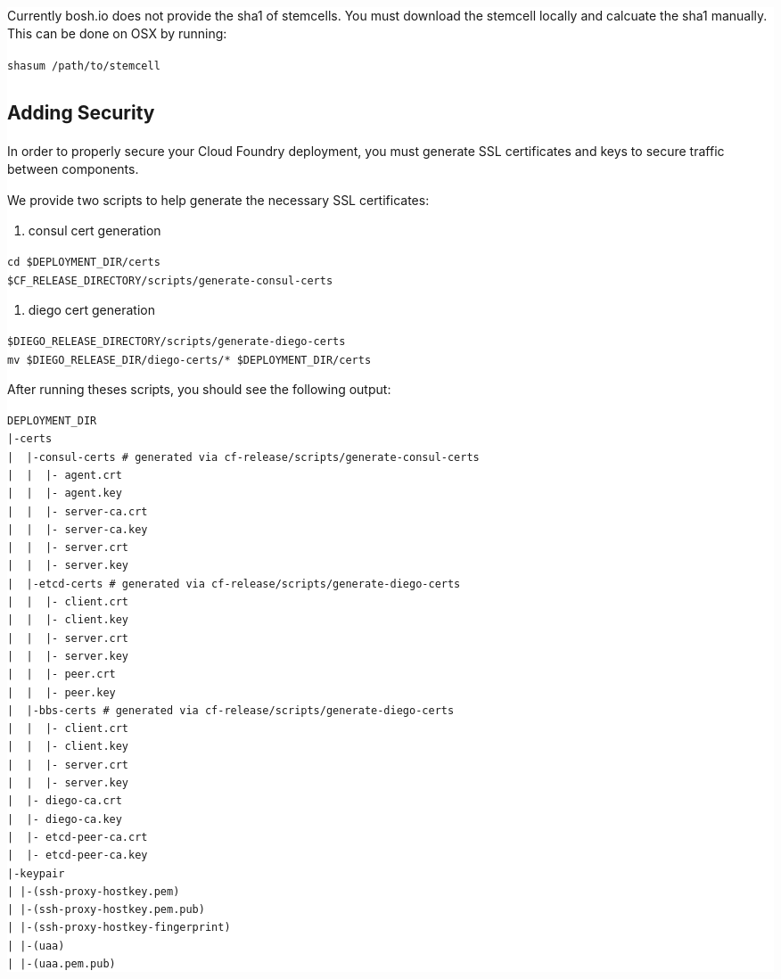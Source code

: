 Currently bosh.io does not provide the sha1 of stemcells. You must download the
stemcell locally and calcuate the sha1 manually. This can be done on OSX by running:

```
shasum /path/to/stemcell
```

## Adding Security

In order to properly secure your Cloud Foundry deployment, you must generate SSL certificates and keys to secure traffic between components.

We provide two scripts to help generate the necessary SSL certificates:

1. consul cert generation
```
cd $DEPLOYMENT_DIR/certs
$CF_RELEASE_DIRECTORY/scripts/generate-consul-certs
```
1. diego cert generation
```
$DIEGO_RELEASE_DIRECTORY/scripts/generate-diego-certs
mv $DIEGO_RELEASE_DIR/diego-certs/* $DEPLOYMENT_DIR/certs
```

After running theses scripts, you should see the following output:
```
DEPLOYMENT_DIR
|-certs
|  |-consul-certs # generated via cf-release/scripts/generate-consul-certs
|  |  |- agent.crt
|  |  |- agent.key
|  |  |- server-ca.crt
|  |  |- server-ca.key
|  |  |- server.crt
|  |  |- server.key
|  |-etcd-certs # generated via cf-release/scripts/generate-diego-certs
|  |  |- client.crt
|  |  |- client.key
|  |  |- server.crt
|  |  |- server.key
|  |  |- peer.crt
|  |  |- peer.key
|  |-bbs-certs # generated via cf-release/scripts/generate-diego-certs
|  |  |- client.crt
|  |  |- client.key
|  |  |- server.crt
|  |  |- server.key
|  |- diego-ca.crt
|  |- diego-ca.key
|  |- etcd-peer-ca.crt
|  |- etcd-peer-ca.key
|-keypair
| |-(ssh-proxy-hostkey.pem)
| |-(ssh-proxy-hostkey.pem.pub)
| |-(ssh-proxy-hostkey-fingerprint)
| |-(uaa)
| |-(uaa.pem.pub)
```
